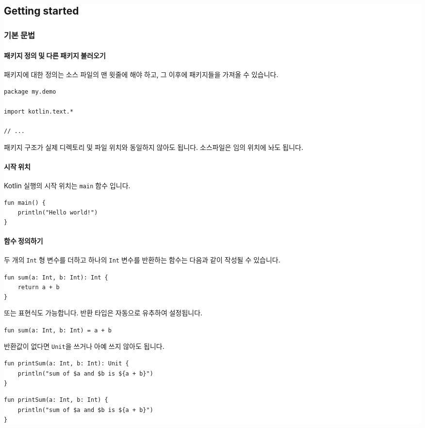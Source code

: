 ## Getting started

### 기본 문법

#### 패키지 정의 및 다른 패키지 불러오기


패키지에 대한 정의는 소스 파일의 맨 윗줄에 해야 하고, 그 이후에 패키지들을 가져올 수 있습니다.

```
package my.demo

import kotlin.text.*

// ...
```

패키지 구조가 실제 디렉토리 및 파일 위치와 동일하지 않아도 됩니다. 소스파일은 임의 위치에 놔도 됩니다.


#### 시작 위치

Kotlin 실행의 시작 위치는 `main` 함수 입니다.

```
fun main() {
    println("Hello world!")
}
```

#### 함수 정의하기

두 개의 `Int` 형 변수를 더하고 하나의 `Int` 변수를 반환하는 함수는 다음과 같이 작성될 수 있습니다.
```
fun sum(a: Int, b: Int): Int { 
    return a + b 
} 
```

또는 표현식도 가능합니다. 반환 타입은 자동으로 유추하여 설정됩니다.

```
fun sum(a: Int, b: Int) = a + b 
```

반환값이 없다면 `Unit`을 쓰거나 아예 쓰지 않아도 됩니다.

```
fun printSum(a: Int, b: Int): Unit { 
    println("sum of $a and $b is ${a + b}") 
} 
```

```
fun printSum(a: Int, b: Int) { 
    println("sum of $a and $b is ${a + b}") 
} 
```
